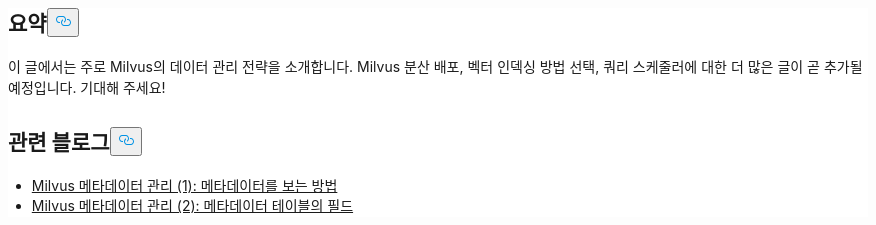 </ul>
<h2 id="Summary" class="common-anchor-header">요약<button data-href="#Summary" class="anchor-icon" translate="no">
      <svg translate="no"
        aria-hidden="true"
        focusable="false"
        height="20"
        version="1.1"
        viewBox="0 0 16 16"
        width="16"
      >
        <path
          fill="#0092E4"
          fill-rule="evenodd"
          d="M4 9h1v1H4c-1.5 0-3-1.69-3-3.5S2.55 3 4 3h4c1.45 0 3 1.69 3 3.5 0 1.41-.91 2.72-2 3.25V8.59c.58-.45 1-1.27 1-2.09C10 5.22 8.98 4 8 4H4c-.98 0-2 1.22-2 2.5S3 9 4 9zm9-3h-1v1h1c1 0 2 1.22 2 2.5S13.98 12 13 12H9c-.98 0-2-1.22-2-2.5 0-.83.42-1.64 1-2.09V6.25c-1.09.53-2 1.84-2 3.25C6 11.31 7.55 13 9 13h4c1.45 0 3-1.69 3-3.5S14.5 6 13 6z"
        ></path>
      </svg>
    </button></h2><p>이 글에서는 주로 Milvus의 데이터 관리 전략을 소개합니다. Milvus 분산 배포, 벡터 인덱싱 방법 선택, 쿼리 스케줄러에 대한 더 많은 글이 곧 추가될 예정입니다. 기대해 주세요!</p>
<h2 id="Related-blogs" class="common-anchor-header">관련 블로그<button data-href="#Related-blogs" class="anchor-icon" translate="no">
      <svg translate="no"
        aria-hidden="true"
        focusable="false"
        height="20"
        version="1.1"
        viewBox="0 0 16 16"
        width="16"
      >
        <path
          fill="#0092E4"
          fill-rule="evenodd"
          d="M4 9h1v1H4c-1.5 0-3-1.69-3-3.5S2.55 3 4 3h4c1.45 0 3 1.69 3 3.5 0 1.41-.91 2.72-2 3.25V8.59c.58-.45 1-1.27 1-2.09C10 5.22 8.98 4 8 4H4c-.98 0-2 1.22-2 2.5S3 9 4 9zm9-3h-1v1h1c1 0 2 1.22 2 2.5S13.98 12 13 12H9c-.98 0-2-1.22-2-2.5 0-.83.42-1.64 1-2.09V6.25c-1.09.53-2 1.84-2 3.25C6 11.31 7.55 13 9 13h4c1.45 0 3-1.69 3-3.5S14.5 6 13 6z"
        ></path>
      </svg>
    </button></h2><ul>
<li><a href="https://medium.com/@milvusio/milvus-metadata-management-1-6b9e05c06fb0">Milvus 메타데이터 관리 (1): 메타데이터를 보는 방법</a></li>
<li><a href="https://medium.com/@milvusio/milvus-metadata-management-2-fields-in-the-metadata-table-3bf0d296ca6d">Milvus 메타데이터 관리 (2): 메타데이터 테이블의 필드</a></li>
</ul>
